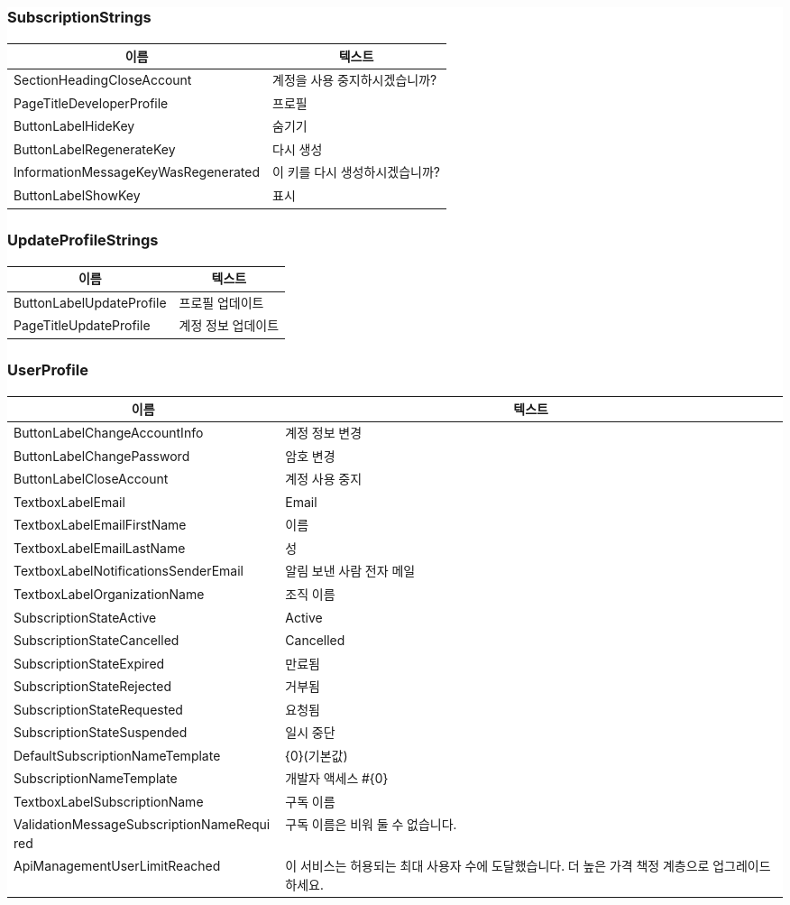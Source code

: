 ###  <a name="SubscriptionStrings"></a> SubscriptionStrings  
  
|이름|텍스트|  
|----------|----------|  
|SectionHeadingCloseAccount|계정을 사용 중지하시겠습니까?|  
|PageTitleDeveloperProfile|프로필|  
|ButtonLabelHideKey|숨기기|  
|ButtonLabelRegenerateKey|다시 생성|  
|InformationMessageKeyWasRegenerated|이 키를 다시 생성하시겠습니까?|  
|ButtonLabelShowKey|표시|  
  
###  <a name="UpdateProfileStrings"></a> UpdateProfileStrings  
  
|이름|텍스트|  
|----------|----------|  
|ButtonLabelUpdateProfile|프로필 업데이트|  
|PageTitleUpdateProfile|계정 정보 업데이트|  
  
###  <a name="UserProfile"></a> UserProfile  
  
|이름|텍스트|  
|----------|----------|  
|ButtonLabelChangeAccountInfo|계정 정보 변경|  
|ButtonLabelChangePassword|암호 변경|  
|ButtonLabelCloseAccount|계정 사용 중지|  
|TextboxLabelEmail|Email|  
|TextboxLabelEmailFirstName|이름|  
|TextboxLabelEmailLastName|성|  
|TextboxLabelNotificationsSenderEmail|알림 보낸 사람 전자 메일|  
|TextboxLabelOrganizationName|조직 이름|  
|SubscriptionStateActive|Active|  
|SubscriptionStateCancelled|Cancelled|  
|SubscriptionStateExpired|만료됨|  
|SubscriptionStateRejected|거부됨|  
|SubscriptionStateRequested|요청됨|  
|SubscriptionStateSuspended|일시 중단|  
|DefaultSubscriptionNameTemplate|{0}(기본값)|  
|SubscriptionNameTemplate|개발자 액세스 #{0}|  
|TextboxLabelSubscriptionName|구독 이름|  
|ValidationMessageSubscriptionNameRequired|구독 이름은 비워 둘 수 없습니다.|  
|ApiManagementUserLimitReached|이 서비스는 허용되는 최대 사용자 수에 도달했습니다. 더 높은 가격 책정 계층으로 업그레이드하세요.|  
  